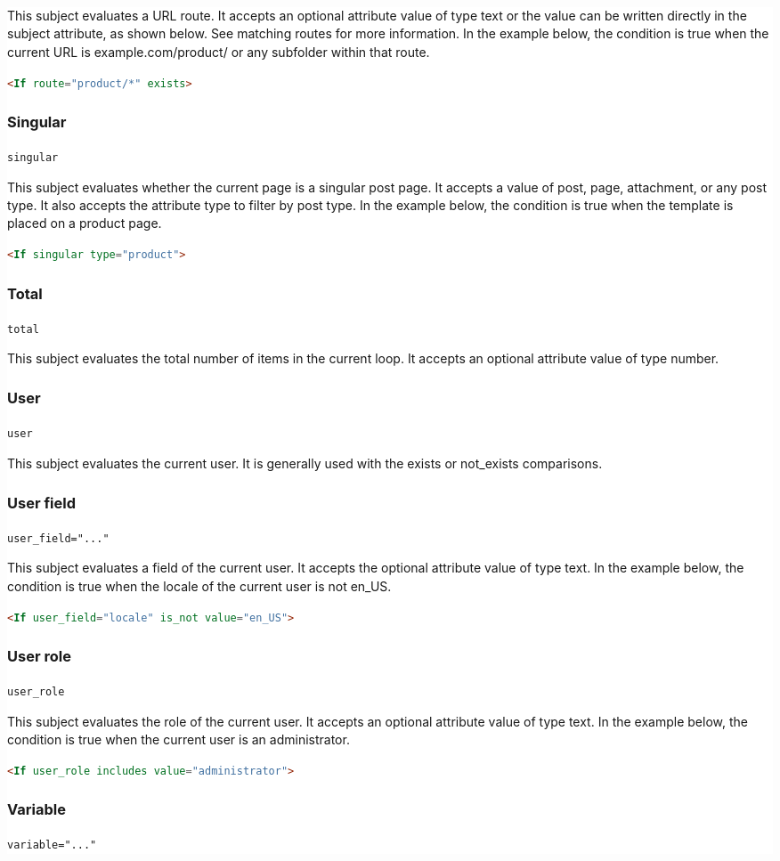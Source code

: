 This subject evaluates a URL route. It accepts an optional attribute value of type text or the value can be written directly in the subject attribute, as shown below. See matching routes for more information. In the example below, the condition is true when the current URL is example.com/product/ or any subfolder within that route.
  ```html
  <If route="product/*" exists>
  ```

### Singular

`singular`

This subject evaluates whether the current page is a singular post page. It accepts a value of post, page, attachment, or any post type. It also accepts the attribute type to filter by post type. In the example below, the condition is true when the template is placed on a product page.
  ```html
  <If singular type="product">
  ```

### Total

`total`

This subject evaluates the total number of items in the current loop. It accepts an optional attribute value of type number.

### User

`user`

This subject evaluates the current user. It is generally used with the exists or not_exists comparisons.

### User field

`user_field="..."`

This subject evaluates a field of the current user. It accepts the optional attribute value of type text. In the example below, the condition is true when the locale of the current user is not en_US.
  ```html
  <If user_field="locale" is_not value="en_US">
  ```

### User role

`user_role`

This subject evaluates the role of the current user. It accepts an optional attribute value of type text. In the example below, the condition is true when the current user is an administrator.
  ```html
  <If user_role includes value="administrator">
  ```

### Variable

`variable="..."`
